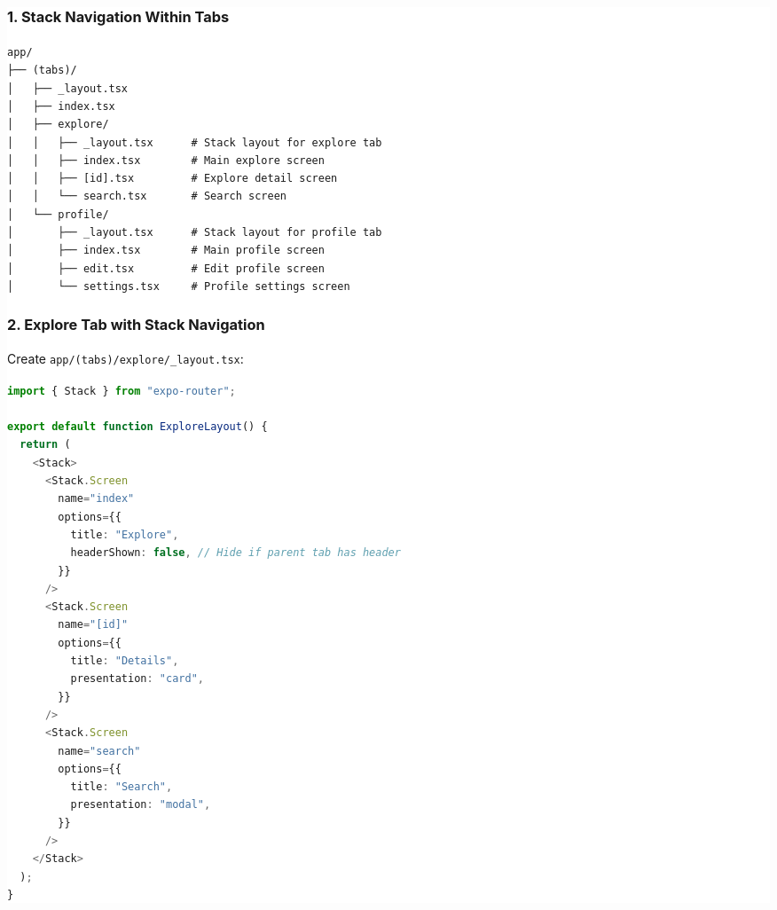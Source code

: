 ### 1. Stack Navigation Within Tabs

```
app/
├── (tabs)/
│   ├── _layout.tsx
│   ├── index.tsx
│   ├── explore/
│   │   ├── _layout.tsx      # Stack layout for explore tab
│   │   ├── index.tsx        # Main explore screen
│   │   ├── [id].tsx         # Explore detail screen
│   │   └── search.tsx       # Search screen
│   └── profile/
│       ├── _layout.tsx      # Stack layout for profile tab
│       ├── index.tsx        # Main profile screen
│       ├── edit.tsx         # Edit profile screen
│       └── settings.tsx     # Profile settings screen
```

### 2. Explore Tab with Stack Navigation

Create `app/(tabs)/explore/_layout.tsx`:

```typescript
import { Stack } from "expo-router";

export default function ExploreLayout() {
  return (
    <Stack>
      <Stack.Screen
        name="index"
        options={{
          title: "Explore",
          headerShown: false, // Hide if parent tab has header
        }}
      />
      <Stack.Screen
        name="[id]"
        options={{
          title: "Details",
          presentation: "card",
        }}
      />
      <Stack.Screen
        name="search"
        options={{
          title: "Search",
          presentation: "modal",
        }}
      />
    </Stack>
  );
}
```
